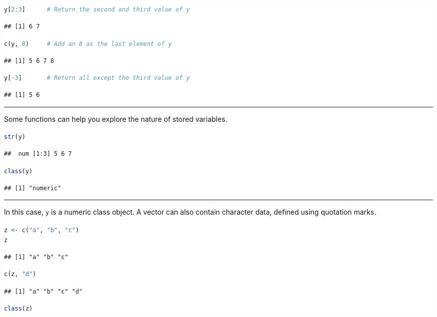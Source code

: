 ``` r
y[2:3]      # Return the second and third value of y
```

    ## [1] 6 7

``` r
c(y, 8)     # Add an 8 as the last element of y
```

    ## [1] 5 6 7 8

``` r
y[-3]       # Return all except the third value of y
```

    ## [1] 5 6

-----

Some functions can help you explore the nature of stored variables.

``` r
str(y)
```

    ##  num [1:3] 5 6 7

``` r
class(y)
```

    ## [1] "numeric"

-----

In this case, `y` is a numeric class object. A vector can also contain
character data, defined using quotation marks.

``` r
z <- c("a", "b", "c")
z
```

    ## [1] "a" "b" "c"

``` r
c(z, "d")
```

    ## [1] "a" "b" "c" "d"

``` r
class(z)
```
